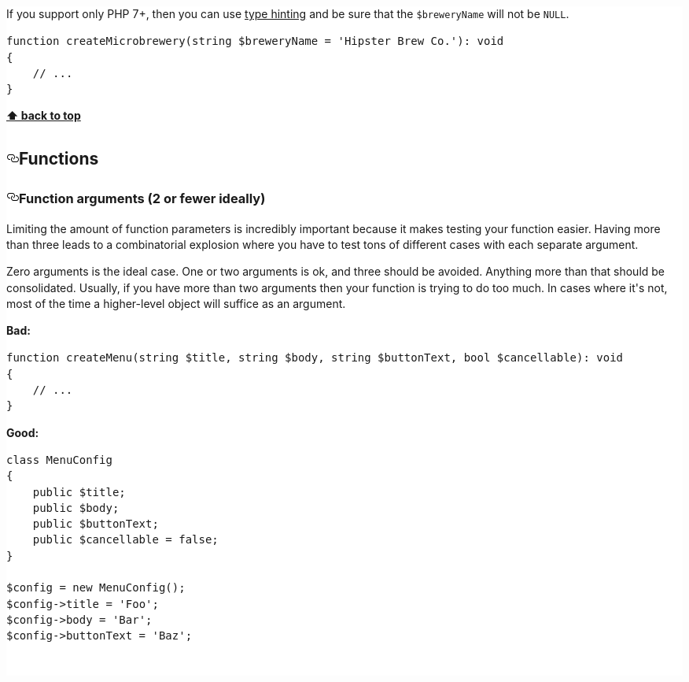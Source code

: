 <p>If you support only PHP 7+, then you can use <a href="http://php.net/manual/en/functions.arguments.php#functions.arguments.type-declaration">type hinting</a> and be sure that the <code>$breweryName</code> will not be <code>NULL</code>.</p>
<div class="highlight highlight-text-html-php"><pre><span class="pl-s1"><span class="pl-k">function</span> <span class="pl-en">createMicrobrewery</span>(<span class="pl-c1">string</span> $<span class="pl-c1">breweryName</span> = '<span class="pl-c1">Hipster</span> <span class="pl-c1">Brew</span> <span class="pl-c1">Co</span>.'): <span class="pl-c1">void</span></span>
<span class="pl-s1">{</span>
<span class="pl-s1"> <span class="pl-c1"> </span> <span class="pl-c1"> </span><span class="pl-c"><span class="pl-c">//</span> ...</span></span>
<span class="pl-s1">}</span></pre></div>
<p><strong><a href="#table-of-contents">⬆ back to top</a></strong></p>
<h2><a href="#functions" aria-hidden="true" class="anchor" id="user-content-functions"><svg aria-hidden="true" class="octicon octicon-link" height="16" version="1.1" viewBox="0 0 16 16" width="16"><path fill-rule="evenodd" d="M4 9h1v1H4c-1.5 0-3-1.69-3-3.5S2.55 3 4 3h4c1.45 0 3 1.69 3 3.5 0 1.41-.91 2.72-2 3.25V8.59c.58-.45 1-1.27 1-2.09C10 5.22 8.98 4 8 4H4c-.98 0-2 1.22-2 2.5S3 9 4 9zm9-3h-1v1h1c1 0 2 1.22 2 2.5S13.98 12 13 12H9c-.98 0-2-1.22-2-2.5 0-.83.42-1.64 1-2.09V6.25c-1.09.53-2 1.84-2 3.25C6 11.31 7.55 13 9 13h4c1.45 0 3-1.69 3-3.5S14.5 6 13 6z"></path></svg></a>Functions</h2>
<h3><a href="#function-arguments-2-or-fewer-ideally" aria-hidden="true" class="anchor" id="user-content-function-arguments-2-or-fewer-ideally"><svg aria-hidden="true" class="octicon octicon-link" height="16" version="1.1" viewBox="0 0 16 16" width="16"><path fill-rule="evenodd" d="M4 9h1v1H4c-1.5 0-3-1.69-3-3.5S2.55 3 4 3h4c1.45 0 3 1.69 3 3.5 0 1.41-.91 2.72-2 3.25V8.59c.58-.45 1-1.27 1-2.09C10 5.22 8.98 4 8 4H4c-.98 0-2 1.22-2 2.5S3 9 4 9zm9-3h-1v1h1c1 0 2 1.22 2 2.5S13.98 12 13 12H9c-.98 0-2-1.22-2-2.5 0-.83.42-1.64 1-2.09V6.25c-1.09.53-2 1.84-2 3.25C6 11.31 7.55 13 9 13h4c1.45 0 3-1.69 3-3.5S14.5 6 13 6z"></path></svg></a>Function arguments (2 or fewer ideally)</h3>
<p>Limiting the amount of function parameters is incredibly important because it makes
testing your function easier. Having more than three leads to a combinatorial explosion
where you have to test tons of different cases with each separate argument.</p>
<p>Zero arguments is the ideal case. One or two arguments is ok, and three should be avoided.
Anything more than that should be consolidated. Usually, if you have more than two
arguments then your function is trying to do too much. In cases where it's not, most
of the time a higher-level object will suffice as an argument.</p>
<p><strong>Bad:</strong></p>
<div class="highlight highlight-text-html-php"><pre><span class="pl-s1"><span class="pl-k">function</span> <span class="pl-en">createMenu</span>(<span class="pl-c1">string</span> <span class="pl-smi">$title</span>, <span class="pl-c1">string</span> <span class="pl-smi">$body</span>, <span class="pl-c1">string</span> <span class="pl-smi">$buttonText</span>, <span class="pl-c1">bool</span> <span class="pl-smi">$cancellable</span>): <span class="pl-c1">void</span></span>
<span class="pl-s1">{</span>
<span class="pl-s1">    <span class="pl-c"><span class="pl-c">//</span> ...</span></span>
<span class="pl-s1">}</span></pre></div>
<p><strong>Good:</strong></p>
<div class="highlight highlight-text-html-php"><pre><span class="pl-s1"><span class="pl-k">class</span> <span class="pl-en">MenuConfig</span></span>
<span class="pl-s1">{</span>
<span class="pl-s1">    <span class="pl-k">public</span> <span class="pl-smi">$title</span>;</span>
<span class="pl-s1">    <span class="pl-k">public</span> <span class="pl-smi">$body</span>;</span>
<span class="pl-s1">    <span class="pl-k">public</span> <span class="pl-smi">$buttonText</span>;</span>
<span class="pl-s1">    <span class="pl-k">public</span> <span class="pl-smi">$cancellable</span> <span class="pl-k">=</span> <span class="pl-c1">false</span>;</span>
<span class="pl-s1">}</span>
<span class="pl-s1"></span>
<span class="pl-s1"><span class="pl-smi">$config</span> <span class="pl-k">=</span> <span class="pl-k">new</span> <span class="pl-c1">MenuConfig</span>();</span>
<span class="pl-s1"><span class="pl-smi">$config</span><span class="pl-k">-&gt;</span><span class="pl-smi">title</span> <span class="pl-k">=</span> <span class="pl-s"><span class="pl-pds">'</span>Foo<span class="pl-pds">'</span></span>;</span>
<span class="pl-s1"><span class="pl-smi">$config</span><span class="pl-k">-&gt;</span><span class="pl-smi">body</span> <span class="pl-k">=</span> <span class="pl-s"><span class="pl-pds">'</span>Bar<span class="pl-pds">'</span></span>;</span>
<span class="pl-s1"><span class="pl-smi">$config</span><span class="pl-k">-&gt;</span><span class="pl-smi">buttonText</span> <span class="pl-k">=</span> <span class="pl-s"><span class="pl-pds">'</span>Baz<span class="pl-pds">'</span></span>;</span>